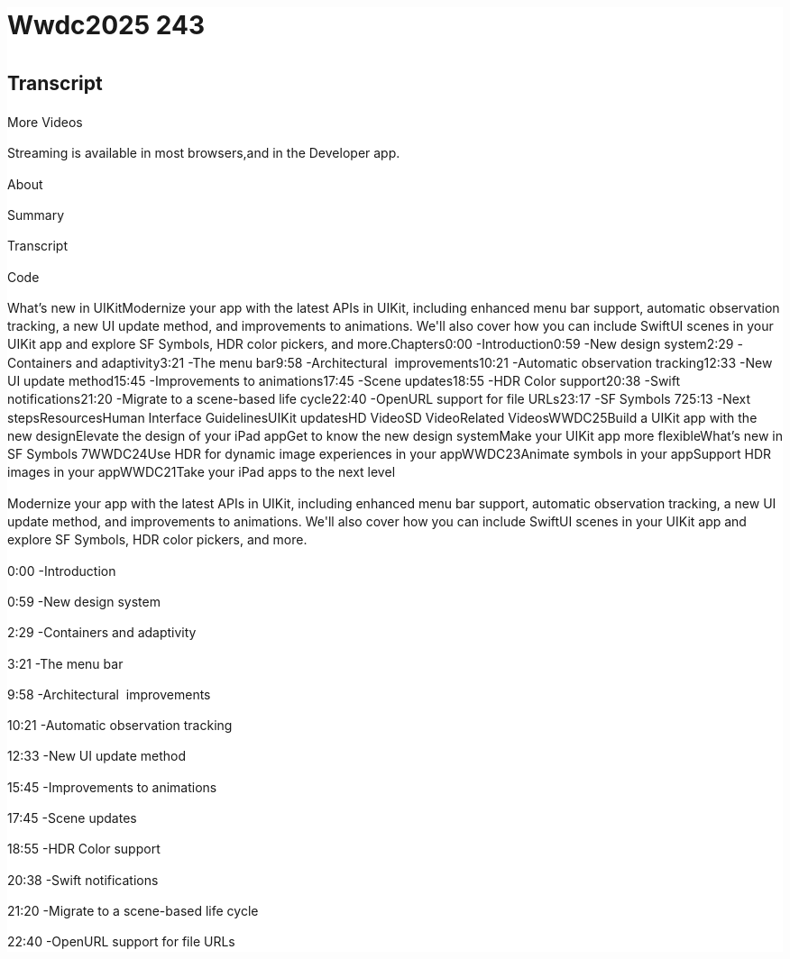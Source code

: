 # Wwdc2025 243

## Transcript

More Videos

Streaming is available in most browsers,and in the Developer app.

About

Summary

Transcript

Code

What’s new in UIKitModernize your app with the latest APIs in UIKit, including enhanced menu bar support, automatic observation tracking, a new UI update method, and improvements to animations. We'll also cover how you can include SwiftUI scenes in your UIKit app and explore SF Symbols, HDR color pickers, and more.Chapters0:00 -Introduction0:59 -New design system2:29 -Containers and adaptivity3:21 -The menu bar9:58 -Architectural  improvements10:21 -Automatic observation tracking12:33 -New UI update method15:45 -Improvements to animations17:45 -Scene updates18:55 -HDR Color support20:38 -Swift notifications21:20 -Migrate to a scene-based life cycle22:40 -OpenURL support for file URLs23:17 -SF Symbols 725:13 -Next stepsResourcesHuman Interface GuidelinesUIKit updatesHD VideoSD VideoRelated VideosWWDC25Build a UIKit app with the new designElevate the design of your iPad appGet to know the new design systemMake your UIKit app more flexibleWhat’s new in SF Symbols 7WWDC24Use HDR for dynamic image experiences in your appWWDC23Animate symbols in your appSupport HDR images in your appWWDC21Take your iPad apps to the next level

Modernize your app with the latest APIs in UIKit, including enhanced menu bar support, automatic observation tracking, a new UI update method, and improvements to animations. We'll also cover how you can include SwiftUI scenes in your UIKit app and explore SF Symbols, HDR color pickers, and more.

0:00 -Introduction

0:59 -New design system

2:29 -Containers and adaptivity

3:21 -The menu bar

9:58 -Architectural  improvements

10:21 -Automatic observation tracking

12:33 -New UI update method

15:45 -Improvements to animations

17:45 -Scene updates

18:55 -HDR Color support

20:38 -Swift notifications

21:20 -Migrate to a scene-based life cycle

22:40 -OpenURL support for file URLs
